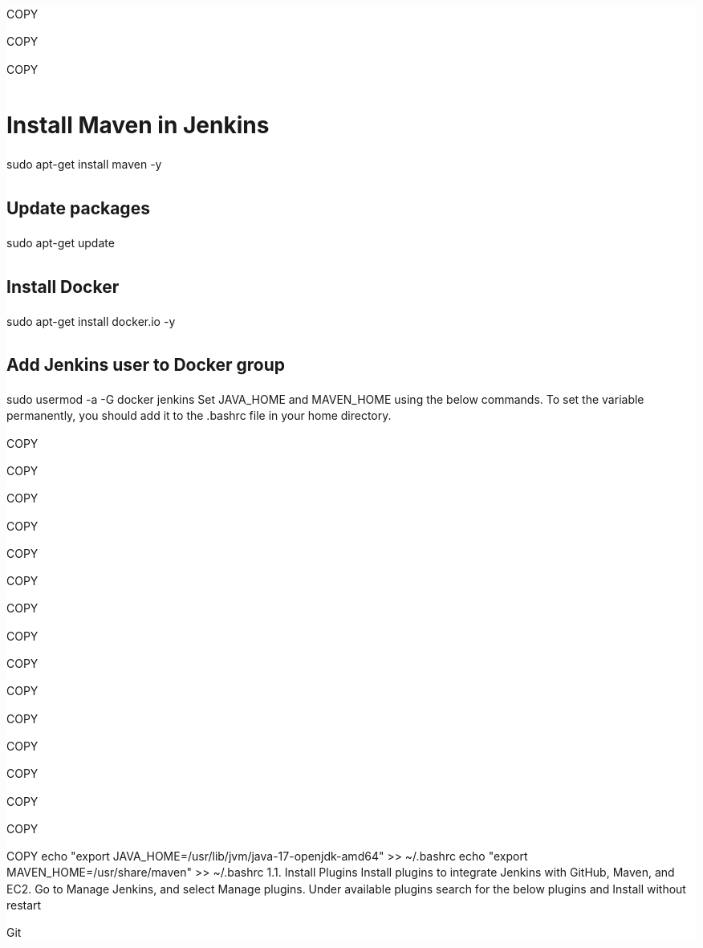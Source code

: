 COPY

COPY

COPY
# Install Maven in Jenkins
sudo apt-get install maven -y
## Update packages
sudo apt-get update
## Install Docker
sudo apt-get install docker.io -y
## Add Jenkins user to Docker group
sudo usermod -a -G docker jenkins
Set JAVA_HOME and MAVEN_HOME using the below commands. To set the variable permanently, you should add it to the .bashrc file in your home directory.


COPY

COPY

COPY

COPY

COPY

COPY

COPY

COPY

COPY

COPY

COPY

COPY

COPY

COPY

COPY

COPY
echo "export JAVA_HOME=/usr/lib/jvm/java-17-openjdk-amd64" >> ~/.bashrc
echo "export MAVEN_HOME=/usr/share/maven" >> ~/.bashrc
1.1. Install Plugins
Install plugins to integrate Jenkins with GitHub, Maven, and EC2. Go to Manage Jenkins, and select Manage plugins. Under available plugins search for the below plugins and Install without restart

Git
